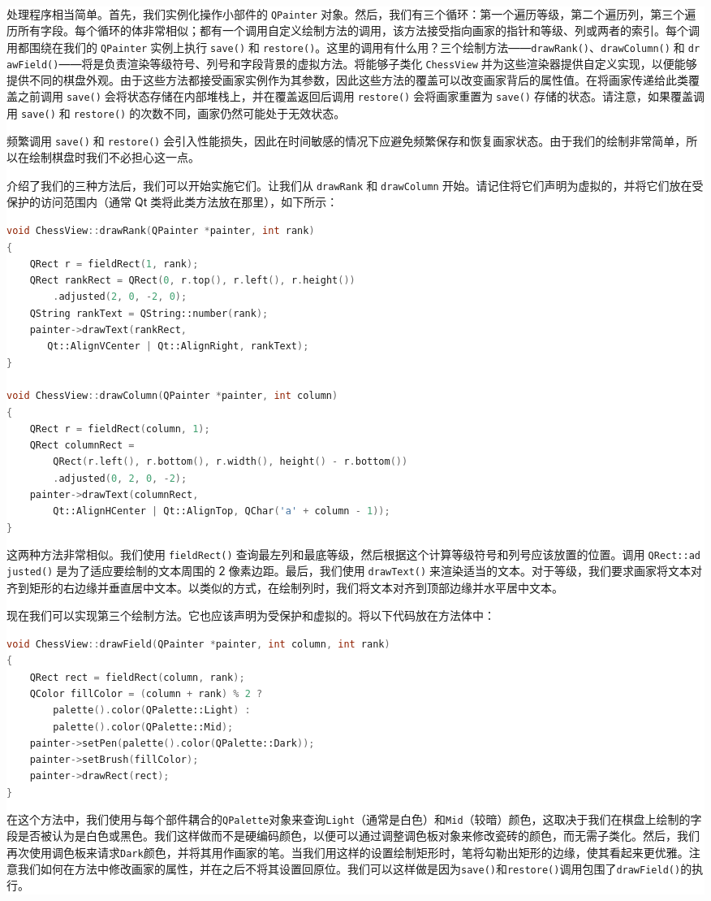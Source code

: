 处理程序相当简单。首先，我们实例化操作小部件的 `QPainter` 对象。然后，我们有三个循环：第一个遍历等级，第二个遍历列，第三个遍历所有字段。每个循环的体非常相似；都有一个调用自定义绘制方法的调用，该方法接受指向画家的指针和等级、列或两者的索引。每个调用都围绕在我们的 `QPainter` 实例上执行 `save()` 和 `restore()`。这里的调用有什么用？三个绘制方法——`drawRank()`、`drawColumn()` 和 `drawField()`——将是负责渲染等级符号、列号和字段背景的虚拟方法。将能够子类化 `ChessView` 并为这些渲染器提供自定义实现，以便能够提供不同的棋盘外观。由于这些方法都接受画家实例作为其参数，因此这些方法的覆盖可以改变画家背后的属性值。在将画家传递给此类覆盖之前调用 `save()` 会将状态存储在内部堆栈上，并在覆盖返回后调用 `restore()` 会将画家重置为 `save()` 存储的状态。请注意，如果覆盖调用 `save()` 和 `restore()` 的次数不同，画家仍然可能处于无效状态。

频繁调用 `save()` 和 `restore()` 会引入性能损失，因此在时间敏感的情况下应避免频繁保存和恢复画家状态。由于我们的绘制非常简单，所以在绘制棋盘时我们不必担心这一点。

介绍了我们的三种方法后，我们可以开始实施它们。让我们从 `drawRank` 和 `drawColumn` 开始。请记住将它们声明为虚拟的，并将它们放在受保护的访问范围内（通常 Qt 类将此类方法放在那里），如下所示：

```cpp
void ChessView::drawRank(QPainter *painter, int rank)
{
    QRect r = fieldRect(1, rank);
    QRect rankRect = QRect(0, r.top(), r.left(), r.height())
        .adjusted(2, 0, -2, 0);
    QString rankText = QString::number(rank);
    painter->drawText(rankRect,
       Qt::AlignVCenter | Qt::AlignRight, rankText);
}

void ChessView::drawColumn(QPainter *painter, int column)
{
    QRect r = fieldRect(column, 1);
    QRect columnRect =
        QRect(r.left(), r.bottom(), r.width(), height() - r.bottom())
        .adjusted(0, 2, 0, -2);
    painter->drawText(columnRect,
        Qt::AlignHCenter | Qt::AlignTop, QChar('a' + column - 1));
} 
```

这两种方法非常相似。我们使用 `fieldRect()` 查询最左列和最底等级，然后根据这个计算等级符号和列号应该放置的位置。调用 `QRect::adjusted()` 是为了适应要绘制的文本周围的 2 像素边距。最后，我们使用 `drawText()` 来渲染适当的文本。对于等级，我们要求画家将文本对齐到矩形的右边缘并垂直居中文本。以类似的方式，在绘制列时，我们将文本对齐到顶部边缘并水平居中文本。

现在我们可以实现第三个绘制方法。它也应该声明为受保护和虚拟的。将以下代码放在方法体中：

```cpp
void ChessView::drawField(QPainter *painter, int column, int rank)
{
    QRect rect = fieldRect(column, rank);
    QColor fillColor = (column + rank) % 2 ?
        palette().color(QPalette::Light) :
        palette().color(QPalette::Mid);
    painter->setPen(palette().color(QPalette::Dark));
    painter->setBrush(fillColor);
    painter->drawRect(rect);
} 
```

在这个方法中，我们使用与每个部件耦合的`QPalette`对象来查询`Light`（通常是白色）和`Mid`（较暗）颜色，这取决于我们在棋盘上绘制的字段是否被认为是白色或黑色。我们这样做而不是硬编码颜色，以便可以通过调整调色板对象来修改瓷砖的颜色，而无需子类化。然后，我们再次使用调色板来请求`Dark`颜色，并将其用作画家的笔。当我们用这样的设置绘制矩形时，笔将勾勒出矩形的边缘，使其看起来更优雅。注意我们如何在方法中修改画家的属性，并在之后不将其设置回原位。我们可以这样做是因为`save()`和`restore()`调用包围了`drawField()`的执行。
